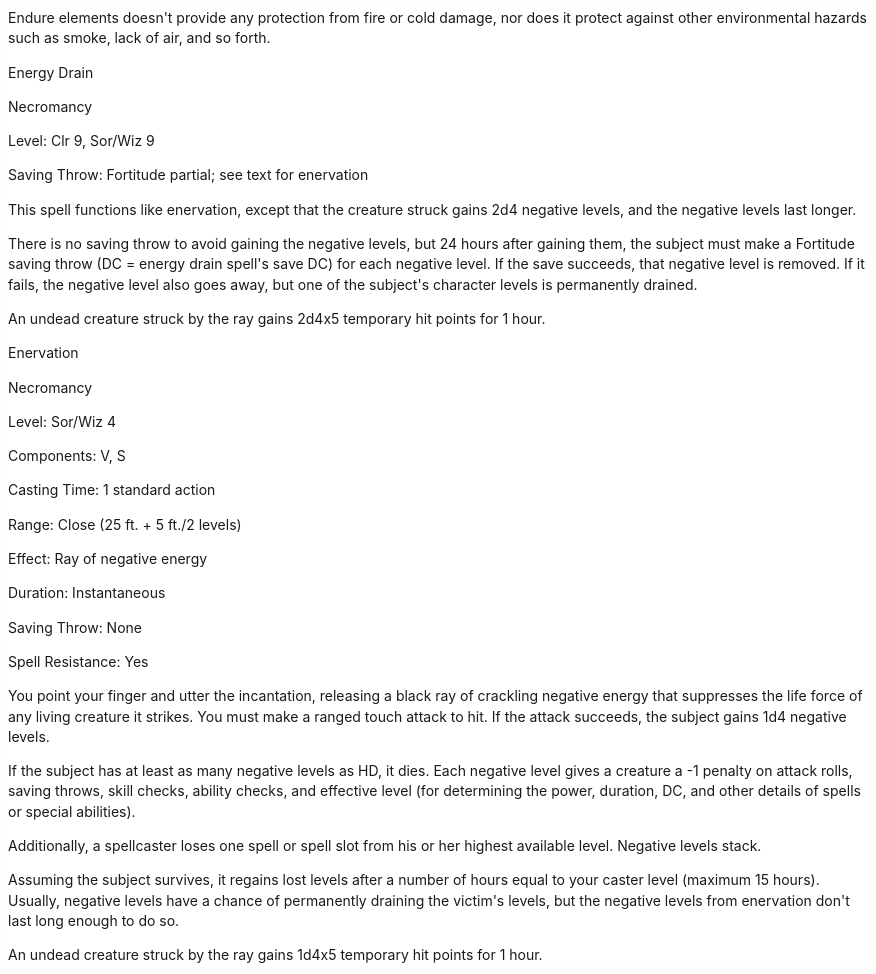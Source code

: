 Endure elements doesn't provide any protection from fire or cold damage, nor does it protect against other environmental hazards such as smoke, lack of air, and so forth.



Energy Drain

Necromancy

Level: Clr 9, Sor/Wiz 9

Saving Throw: Fortitude partial; see text for enervation

This spell functions like enervation, except that the creature struck gains 2d4 negative levels, and the negative levels last longer.

There is no saving throw to avoid gaining the negative levels, but 24 hours after gaining them, the subject must make a Fortitude saving throw (DC = energy drain spell's save DC) for each negative level. If the save succeeds, that negative level is removed. If it fails, the negative level also goes away, but one of the subject's character levels is permanently drained.

An undead creature struck by the ray gains 2d4x5 temporary hit points for 1 hour.



Enervation

Necromancy

Level: Sor/Wiz 4

Components: V, S

Casting Time: 1 standard action

Range: Close (25 ft. + 5 ft./2 levels)

Effect: Ray of negative energy

Duration: Instantaneous

Saving Throw: None

Spell Resistance: Yes

You point your finger and utter the incantation, releasing a black ray of crackling negative energy that suppresses the life force of any living creature it strikes. You must make a ranged touch attack to hit. If the attack succeeds, the subject gains 1d4 negative levels.

If the subject has at least as many negative levels as HD, it dies. Each negative level gives a creature a -1 penalty on attack rolls, saving throws, skill checks, ability checks, and effective level (for determining the power, duration, DC, and other details of spells or special abilities).

Additionally, a spellcaster loses one spell or spell slot from his or her highest available level. Negative levels stack.

Assuming the subject survives, it regains lost levels after a number of hours equal to your caster level (maximum 15 hours). Usually, negative levels have a chance of permanently draining the victim's levels, but the negative levels from enervation don't last long enough to do so.

An undead creature struck by the ray gains 1d4x5 temporary hit points for 1 hour.


